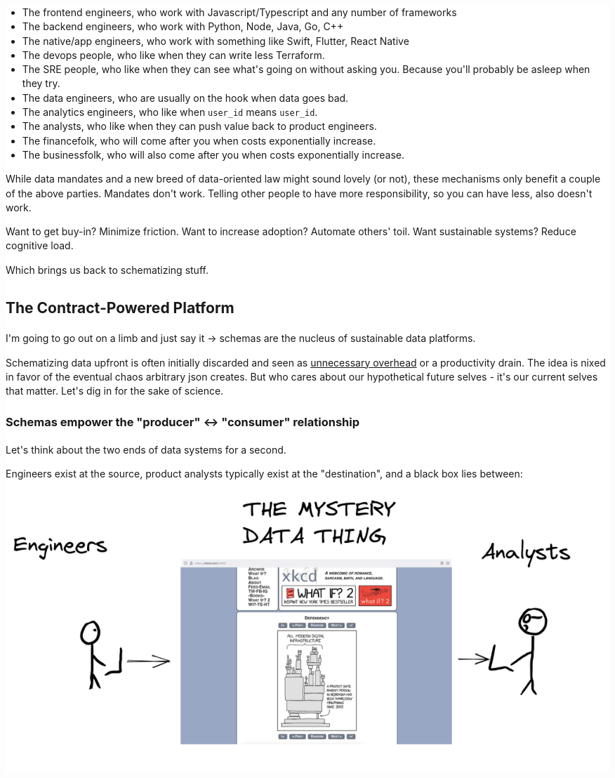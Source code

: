 - The frontend engineers, who work with Javascript/Typescript and any number of frameworks 
- The backend engineers, who work with Python, Node, Java, Go, C++
- The native/app engineers, who work with something like Swift, Flutter, React Native
- The devops people, who like when they can write less Terraform.
- The SRE people, who like when they can see what's going on without asking you. Because you'll probably be asleep when they try.
- The data engineers, who are usually on the hook when data goes bad.
- The analytics engineers, who like when `user_id` means `user_id`.
- The analysts, who like when they can push value back to product engineers.
- The financefolk, who will come after you when costs exponentially increase.
- The businessfolk, who will also come after you when costs exponentially increase.

While data mandates and a new breed of data-oriented law might sound lovely (or not), these mechanisms only benefit a couple of the above parties. Mandates don't work. Telling other people to have more responsibility, so you can have less, also doesn't work.

Want to get buy-in? Minimize friction. Want to increase adoption? Automate others' toil. Want sustainable systems? Reduce cognitive load.

Which brings us back to schematizing stuff.

## The Contract-Powered Platform

I'm going to go out on a limb and just say it -> schemas are the nucleus of sustainable data platforms.

Schematizing data upfront is often initially discarded and seen as [unnecessary overhead](https://twitter.com/Mike_Kaminsky/status/1573430588958445569) or a productivity drain. The idea is nixed in favor of the eventual chaos arbitrary json creates. But who cares about our hypothetical future selves - it's our current selves that matter. Let's dig in for the sake of science.


### Schemas empower the "producer" <-> "consumer" relationship

Let's think about the two ends of data systems for a second.

Engineers exist at the source, product analysts typically exist at the "destination", and a black box lies between:

![mystery data thing](img/mystery_data_thing.png)
